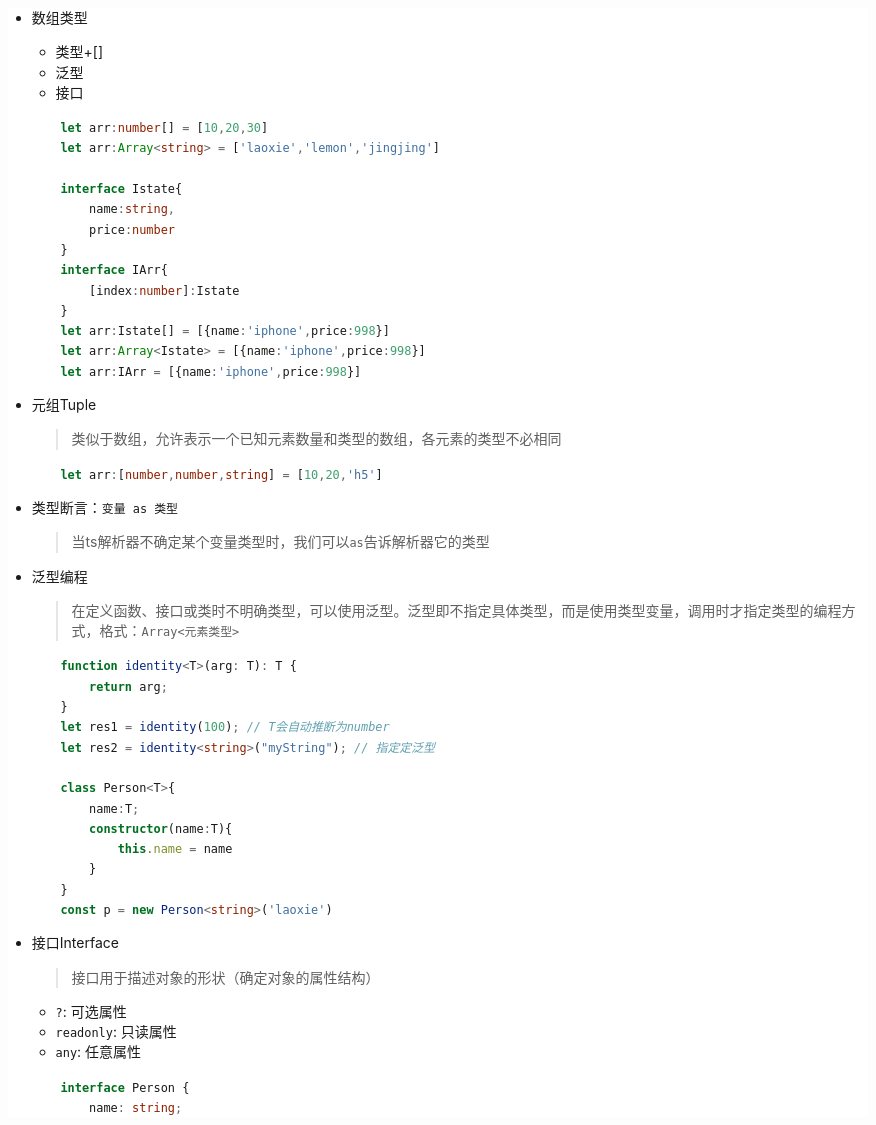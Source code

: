 
* 数组类型
    * 类型+[]
    * 泛型
    * 接口
    ```ts
        let arr:number[] = [10,20,30]
        let arr:Array<string> = ['laoxie','lemon','jingjing']

        interface Istate{
            name:string,
            price:number
        }
        interface IArr{
            [index:number]:Istate
        }
        let arr:Istate[] = [{name:'iphone',price:998}]
        let arr:Array<Istate> = [{name:'iphone',price:998}]
        let arr:IArr = [{name:'iphone',price:998}]
    ```

* 元组Tuple
    > 类似于数组，允许表示一个已知元素数量和类型的数组，各元素的类型不必相同
    ```ts
        let arr:[number,number,string] = [10,20,'h5']
    ```



* 类型断言：`变量 as 类型`
    > 当ts解析器不确定某个变量类型时，我们可以`as`告诉解析器它的类型

* 泛型编程
    > 在定义函数、接口或类时不明确类型，可以使用泛型。泛型即不指定具体类型，而是使用类型变量，调用时才指定类型的编程方式，格式：`Array<元素类型>`

    ```ts
        function identity<T>(arg: T): T {
            return arg;
        }
        let res1 = identity(100); // T会自动推断为number
        let res2 = identity<string>("myString"); // 指定定泛型

        class Person<T>{
            name:T;
            constructor(name:T){
                this.name = name
            }
        }
        const p = new Person<string>('laoxie')
    ```


* 接口Interface
    > 接口用于描述对象的形状（确定对象的属性结构）
    * `?`: 可选属性
    * `readonly`: 只读属性
    * `any`: 任意属性
    ```ts
        interface Person {
            name: string;
